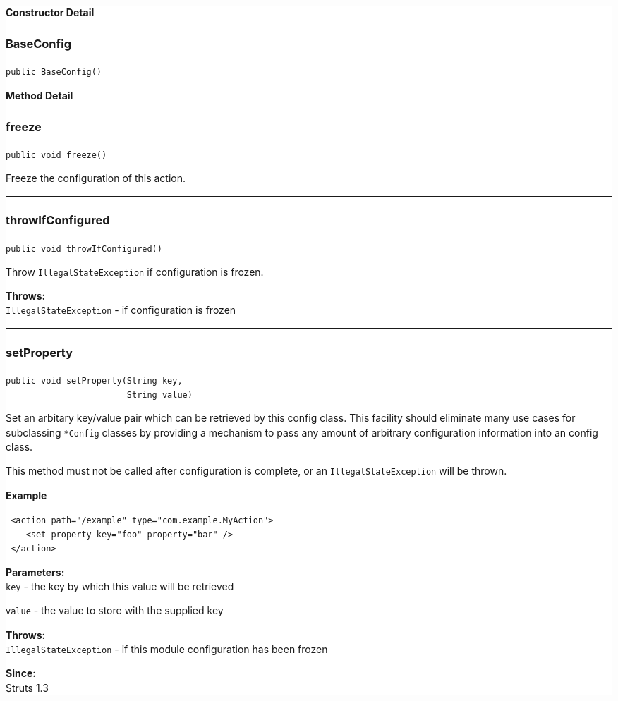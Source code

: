 <span id="constructor_detail"></span>

**Constructor Detail**

### BaseConfig

    public BaseConfig()

<span id="method_detail"></span>

**Method Detail**

### freeze

    public void freeze()

Freeze the configuration of this action.

------------------------------------------------------------------------

### throwIfConfigured

    public void throwIfConfigured()

Throw `IllegalStateException` if configuration is frozen.

**Throws:**  
`IllegalStateException` - if configuration is frozen

------------------------------------------------------------------------

### setProperty

    public void setProperty(String key,
                            String value)

Set an arbitary key/value pair which can be retrieved by this config class. This facility should eliminate many use cases for subclassing `*Config` classes by providing a mechanism to pass any amount of arbitrary configuration information into an config class.

This method must not be called after configuration is complete, or an `IllegalStateException` will be thrown.

**Example**

     <action path="/example" type="com.example.MyAction">
        <set-property key="foo" property="bar" />
     </action>
     

**Parameters:**  
`key` - the key by which this value will be retrieved

`value` - the value to store with the supplied key

**Throws:**  
`IllegalStateException` - if this module configuration has been frozen

**Since:**  
Struts 1.3
